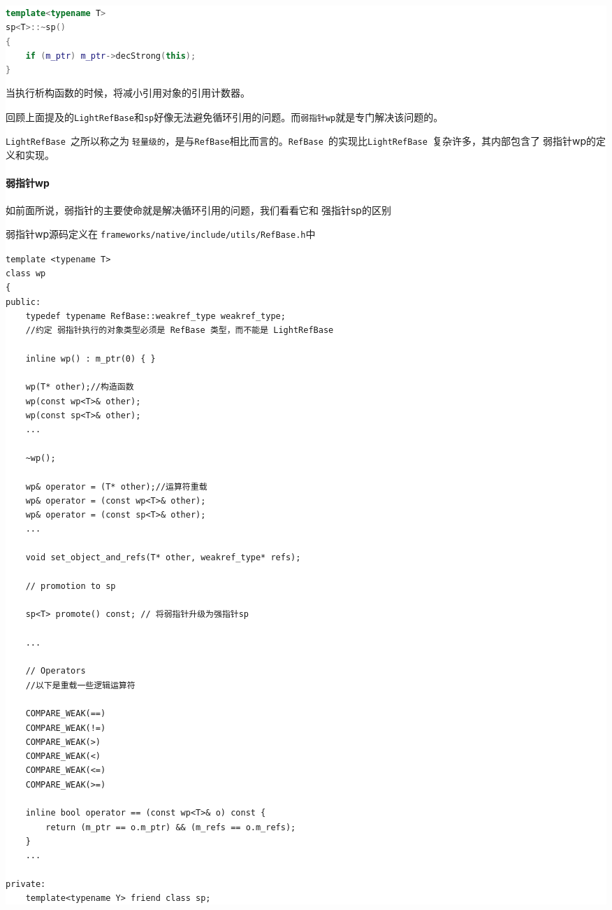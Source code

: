 ```c++
template<typename T>
sp<T>::~sp()
{
    if (m_ptr) m_ptr->decStrong(this);
}
```

当执行析构函数的时候，将减小引用对象的引用计数器。  

回顾上面提及的`LightRefBase`和`sp`好像无法避免循环引用的问题。而`弱指针wp`就是专门解决该问题的。  

`LightRefBase `之所以称之为 `轻量级的`，是与`RefBase`相比而言的。`RefBase `的实现比`LightRefBase `复杂许多，其内部包含了 弱指针wp的定义和实现。  

#### 弱指针wp

如前面所说，弱指针的主要使命就是解决循环引用的问题，我们看看它和 强指针sp的区别  

弱指针wp源码定义在 `frameworks/native/include/utils/RefBase.h`中  

```
template <typename T>
class wp
{
public:
    typedef typename RefBase::weakref_type weakref_type;
    //约定 弱指针执行的对象类型必须是 RefBase 类型，而不能是 LightRefBase
    
    inline wp() : m_ptr(0) { }

    wp(T* other);//构造函数
    wp(const wp<T>& other);
    wp(const sp<T>& other);
    ...

    ~wp();
    
    wp& operator = (T* other);//运算符重载
    wp& operator = (const wp<T>& other);
    wp& operator = (const sp<T>& other);
    ...
    
    void set_object_and_refs(T* other, weakref_type* refs);

    // promotion to sp
    
    sp<T> promote() const; // 将弱指针升级为强指针sp

	...

    // Operators
    //以下是重载一些逻辑运算符

    COMPARE_WEAK(==)
    COMPARE_WEAK(!=)
    COMPARE_WEAK(>)
    COMPARE_WEAK(<)
    COMPARE_WEAK(<=)
    COMPARE_WEAK(>=)

    inline bool operator == (const wp<T>& o) const {
        return (m_ptr == o.m_ptr) && (m_refs == o.m_refs);
    }
    ...

private:
    template<typename Y> friend class sp;
```